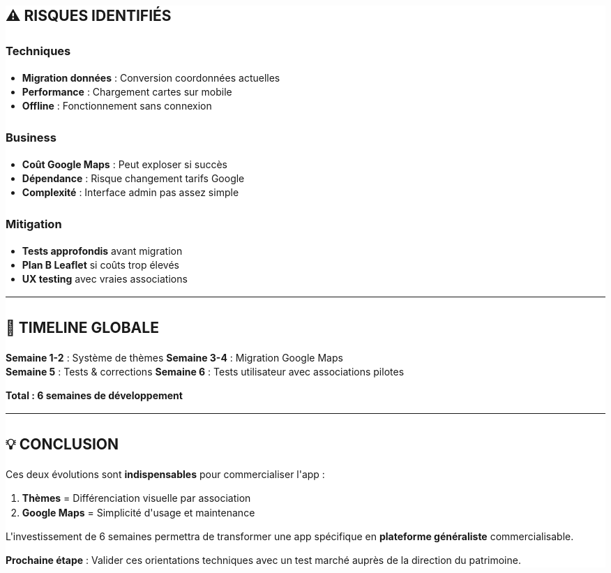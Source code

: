 
## ⚠️ RISQUES IDENTIFIÉS

### **Techniques**
- **Migration données** : Conversion coordonnées actuelles
- **Performance** : Chargement cartes sur mobile
- **Offline** : Fonctionnement sans connexion

### **Business**
- **Coût Google Maps** : Peut exploser si succès
- **Dépendance** : Risque changement tarifs Google
- **Complexité** : Interface admin pas assez simple

### **Mitigation**
- **Tests approfondis** avant migration
- **Plan B Leaflet** si coûts trop élevés
- **UX testing** avec vraies associations

---

## 🚀 TIMELINE GLOBALE

**Semaine 1-2** : Système de thèmes
**Semaine 3-4** : Migration Google Maps  
**Semaine 5** : Tests & corrections
**Semaine 6** : Tests utilisateur avec associations pilotes

**Total : 6 semaines de développement**

---

## 💡 CONCLUSION

Ces deux évolutions sont **indispensables** pour commercialiser l'app :

1. **Thèmes** = Différenciation visuelle par association
2. **Google Maps** = Simplicité d'usage et maintenance

L'investissement de 6 semaines permettra de transformer une app spécifique en **plateforme généraliste** commercialisable.

**Prochaine étape** : Valider ces orientations techniques avec un test marché auprès de la direction du patrimoine.
